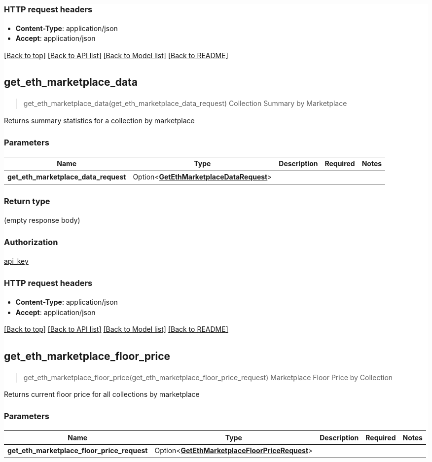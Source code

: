 ### HTTP request headers

- **Content-Type**: application/json
- **Accept**: application/json

[[Back to top]](#) [[Back to API list]](../README.md#documentation-for-api-endpoints) [[Back to Model list]](../README.md#documentation-for-models) [[Back to README]](../README.md)


## get_eth_marketplace_data

> get_eth_marketplace_data(get_eth_marketplace_data_request)
Collection Summary by Marketplace

Returns summary statistics for a collection by marketplace

### Parameters


Name | Type | Description  | Required | Notes
------------- | ------------- | ------------- | ------------- | -------------
**get_eth_marketplace_data_request** | Option<[**GetEthMarketplaceDataRequest**](GetEthMarketplaceDataRequest.md)> |  |  |

### Return type

 (empty response body)

### Authorization

[api_key](../README.md#api_key)

### HTTP request headers

- **Content-Type**: application/json
- **Accept**: application/json

[[Back to top]](#) [[Back to API list]](../README.md#documentation-for-api-endpoints) [[Back to Model list]](../README.md#documentation-for-models) [[Back to README]](../README.md)


## get_eth_marketplace_floor_price

> get_eth_marketplace_floor_price(get_eth_marketplace_floor_price_request)
Marketplace Floor Price by Collection

Returns current floor price for all collections by marketplace

### Parameters


Name | Type | Description  | Required | Notes
------------- | ------------- | ------------- | ------------- | -------------
**get_eth_marketplace_floor_price_request** | Option<[**GetEthMarketplaceFloorPriceRequest**](GetEthMarketplaceFloorPriceRequest.md)> |  |  |
